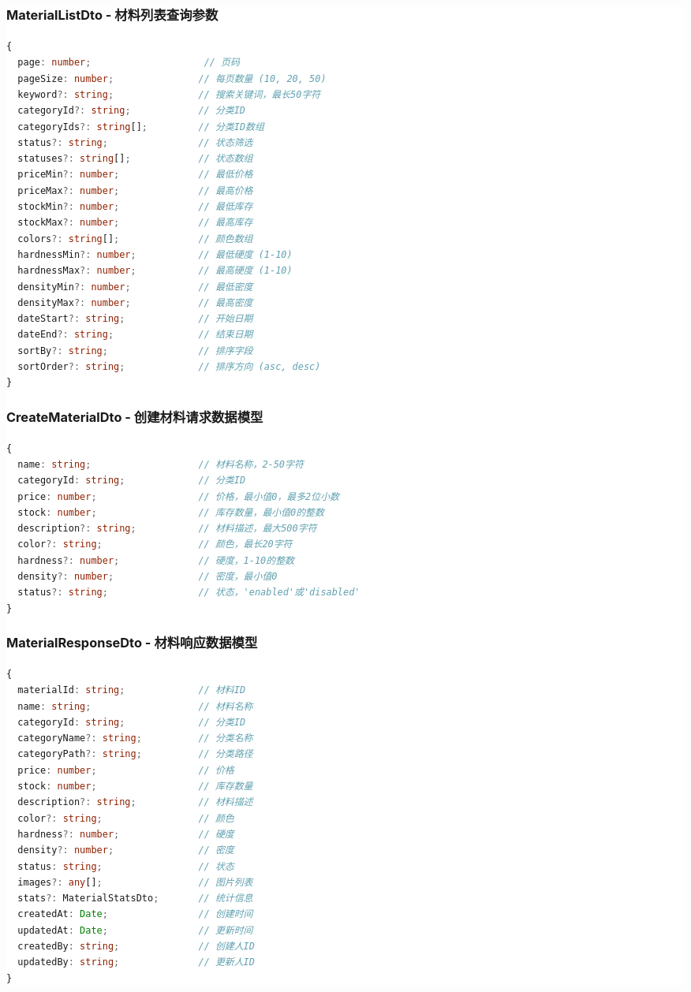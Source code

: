 ### MaterialListDto - 材料列表查询参数
```typescript
{
  page: number;                    // 页码
  pageSize: number;               // 每页数量 (10, 20, 50)
  keyword?: string;               // 搜索关键词，最长50字符
  categoryId?: string;            // 分类ID
  categoryIds?: string[];         // 分类ID数组
  status?: string;                // 状态筛选
  statuses?: string[];            // 状态数组
  priceMin?: number;              // 最低价格
  priceMax?: number;              // 最高价格
  stockMin?: number;              // 最低库存
  stockMax?: number;              // 最高库存
  colors?: string[];              // 颜色数组
  hardnessMin?: number;           // 最低硬度 (1-10)
  hardnessMax?: number;           // 最高硬度 (1-10)
  densityMin?: number;            // 最低密度
  densityMax?: number;            // 最高密度
  dateStart?: string;             // 开始日期
  dateEnd?: string;               // 结束日期
  sortBy?: string;                // 排序字段
  sortOrder?: string;             // 排序方向 (asc, desc)
}
```

### CreateMaterialDto - 创建材料请求数据模型
```typescript
{
  name: string;                   // 材料名称，2-50字符
  categoryId: string;             // 分类ID
  price: number;                  // 价格，最小值0，最多2位小数
  stock: number;                  // 库存数量，最小值0的整数
  description?: string;           // 材料描述，最大500字符
  color?: string;                 // 颜色，最长20字符
  hardness?: number;              // 硬度，1-10的整数
  density?: number;               // 密度，最小值0
  status?: string;                // 状态，'enabled'或'disabled'
}
```

### MaterialResponseDto - 材料响应数据模型
```typescript
{
  materialId: string;             // 材料ID
  name: string;                   // 材料名称
  categoryId: string;             // 分类ID
  categoryName?: string;          // 分类名称
  categoryPath?: string;          // 分类路径
  price: number;                  // 价格
  stock: number;                  // 库存数量
  description?: string;           // 材料描述
  color?: string;                 // 颜色
  hardness?: number;              // 硬度
  density?: number;               // 密度
  status: string;                 // 状态
  images?: any[];                 // 图片列表
  stats?: MaterialStatsDto;       // 统计信息
  createdAt: Date;                // 创建时间
  updatedAt: Date;                // 更新时间
  createdBy: string;              // 创建人ID
  updatedBy: string;              // 更新人ID
}
```